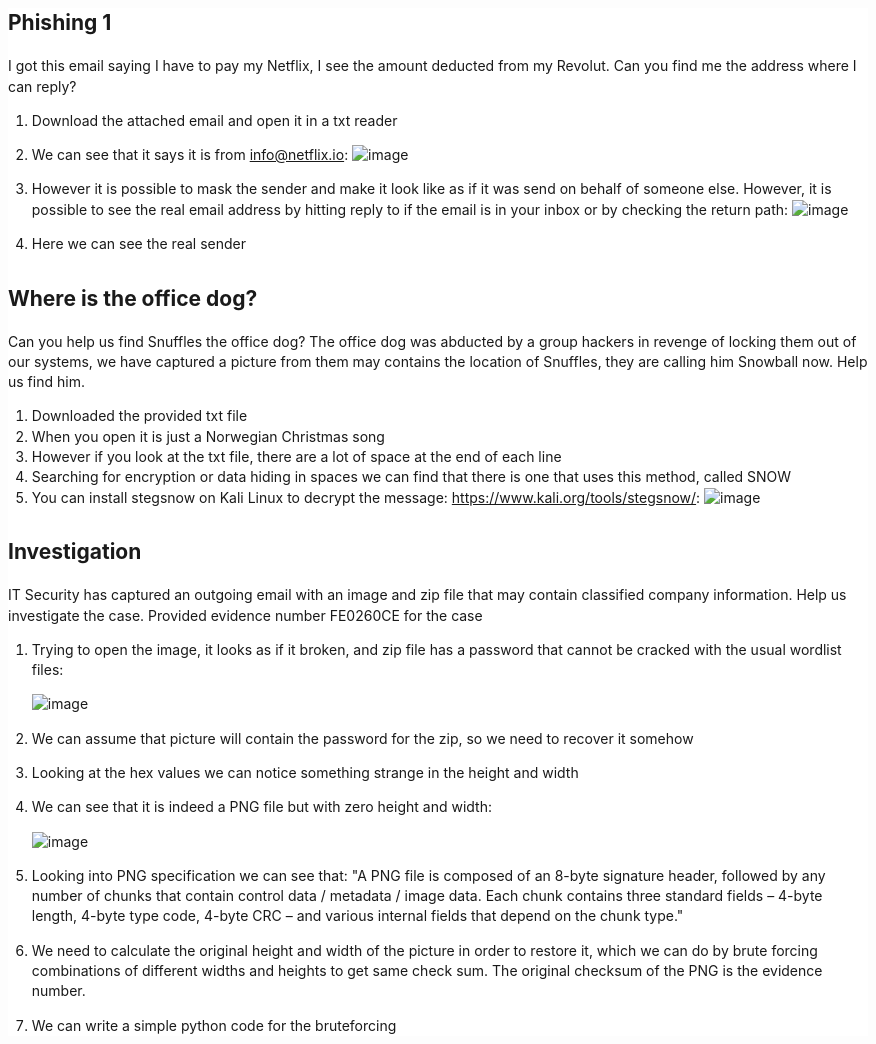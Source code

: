 ## Phishing 1
I got this email saying I have to pay my Netflix, I see the amount deducted from my Revolut. Can you find me the address where I can reply?

1. Download the attached email and open it in a txt reader
2. We can see that it says it is from info@netflix.io: ![image](https://github.com/Beckyntosh/Docler_CTF_2024/assets/76634373/10c60931-9f72-43e5-ac2f-94844a7d2daf)

3. However it is possible to mask the sender and make it look like as if it was send on behalf of someone else. However, it is possible to see the real email address by hitting reply to if the email is in your inbox or by checking the return path: ![image](https://github.com/Beckyntosh/Docler_CTF_2024/assets/76634373/5427d3a8-31b6-46dc-9ccd-c8e31db938b6)

4. Here we can see the real sender

## Where is the office dog?
Can you help us find Snuffles the office dog? 
The office dog was abducted by a group hackers in revenge of locking them out of our systems, we have captured a picture from them may contains the location of Snuffles, they are calling him Snowball now. Help us find him.

1. Downloaded the provided txt file
2. When you open it is just a Norwegian Christmas song
3. However if you look at the txt file, there are a lot of space at the end of each line
4. Searching for encryption or data hiding in spaces we can find that there is one that uses this method, called SNOW
5. You can install stegsnow on Kali Linux to decrypt the message: https://www.kali.org/tools/stegsnow/: ![image](https://github.com/Beckyntosh/Docler_CTF_2024/assets/76634373/34ef0413-f0ad-429b-a4d9-b602f04469ba)


## Investigation
IT Security has captured an outgoing email with an image and zip file that may contain classified company information. Help us investigate the case.
Provided evidence number FE0260CE for the case
1. Trying to open the image, it looks as if it broken, and zip file has a password that cannot be cracked with the usual wordlist files:

   ![image](https://github.com/Beckyntosh/Docler_CTF_2024/assets/76634373/c7b684ef-c5c5-4ee0-9f2c-b0d9b4f82493)

2. We can assume that picture will contain the password for the zip, so we need to recover it somehow
3. Looking at the hex values we can notice something strange in the height and width 
4. We can see that it is indeed a PNG file but with zero height and width:

   ![image](https://github.com/Beckyntosh/Docler_CTF_2024/assets/76634373/8e1bf196-bdbf-4193-94bd-bcc4ad3051fb)

5. Looking into PNG specification we can see that: "A PNG file is composed of an 8-byte signature header, followed by any number of chunks that contain control data / metadata / image data. Each chunk contains three standard fields – 4-byte length, 4-byte type code, 4-byte CRC – and various internal fields that depend on the chunk type."
6. We need to calculate the original height and width of the picture in order to restore it, which we can do by brute forcing combinations of different widths and heights to get same check sum. The original checksum of the PNG is the evidence number.
7. We can write a simple python code for the bruteforcing
